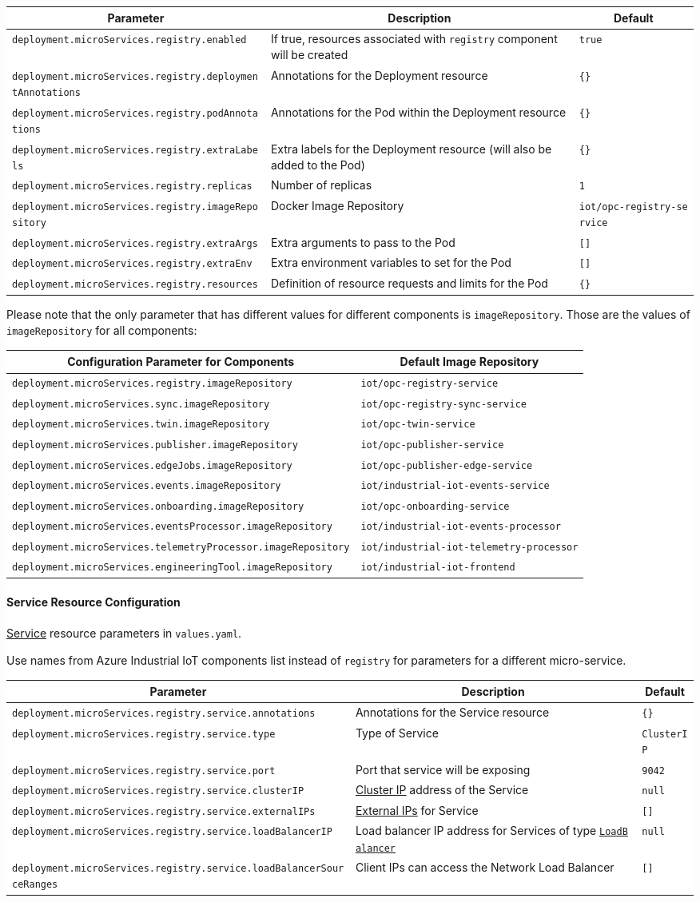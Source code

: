 | Parameter                                                 | Description                                                              | Default                    |
|-----------------------------------------------------------|--------------------------------------------------------------------------|----------------------------|
| `deployment.microServices.registry.enabled`               | If true, resources associated with `registry` component will be created  | `true`                     |
| `deployment.microServices.registry.deploymentAnnotations` | Annotations for the Deployment resource                                  | `{}`                       |
| `deployment.microServices.registry.podAnnotations`        | Annotations for the Pod within the Deployment resource                   | `{}`                       |
| `deployment.microServices.registry.extraLabels`           | Extra labels for the Deployment resource (will also be added to the Pod) | `{}`                       |
| `deployment.microServices.registry.replicas`              | Number of replicas                                                       | `1`                        |
| `deployment.microServices.registry.imageRepository`       | Docker Image Repository                                                  | `iot/opc-registry-service` |
| `deployment.microServices.registry.extraArgs`             | Extra arguments to pass to the Pod                                       | `[]`                       |
| `deployment.microServices.registry.extraEnv`              | Extra environment variables to set for the Pod                           | `[]`                       |
| `deployment.microServices.registry.resources`             | Definition of resource requests and limits for the Pod                   | `{}`                       |

Please note that the only parameter that has different values for different components is `imageRepository`.
Those are the values of `imageRepository` for all components:

| Configuration Parameter for Components                             | Default Image Repository                       |
|--------------------------------------------------------------------|------------------------------------------------|
| `deployment.microServices.registry.imageRepository`                | `iot/opc-registry-service`                     |
| `deployment.microServices.sync.imageRepository`                    | `iot/opc-registry-sync-service`                |
| `deployment.microServices.twin.imageRepository`                    | `iot/opc-twin-service`                         |
| `deployment.microServices.publisher.imageRepository`               | `iot/opc-publisher-service`                    |
| `deployment.microServices.edgeJobs.imageRepository`                | `iot/opc-publisher-edge-service`               |
| `deployment.microServices.events.imageRepository`                  | `iot/industrial-iot-events-service`            |
| `deployment.microServices.onboarding.imageRepository`              | `iot/opc-onboarding-service`                   |
| `deployment.microServices.eventsProcessor.imageRepository`         | `iot/industrial-iot-events-processor`          |
| `deployment.microServices.telemetryProcessor.imageRepository`      | `iot/industrial-iot-telemetry-processor`       |
| `deployment.microServices.engineeringTool.imageRepository`         | `iot/industrial-iot-frontend`                  |

#### Service Resource Configuration

[Service](https://kubernetes.io/docs/concepts/services-networking/service/) resource parameters in `values.yaml`.

Use names from Azure Industrial IoT components list instead of `registry` for parameters for a different
micro-service.

| Parameter                                                            | Description                                                                                                                                                | Default     |
|----------------------------------------------------------------------|------------------------------------------------------------------------------------------------------------------------------------------------------------|-------------|
| `deployment.microServices.registry.service.annotations`              | Annotations for the Service resource                                                                                                                       | `{}`        |
| `deployment.microServices.registry.service.type`                     | Type of Service                                                                                                                                            | `ClusterIP` |
| `deployment.microServices.registry.service.port`                     | Port that service will be exposing                                                                                                                         | `9042`      |
| `deployment.microServices.registry.service.clusterIP`                | [Cluster IP](https://kubernetes.io/docs/concepts/services-networking/service/#choosing-your-own-ip-address) address of the Service                         | `null`      |
| `deployment.microServices.registry.service.externalIPs`              | [External IPs](https://kubernetes.io/docs/concepts/services-networking/service/#external-ips) for Service                                                  | `[]`        |
| `deployment.microServices.registry.service.loadBalancerIP`           | Load balancer IP address for Services of type [`LoadBalancer`](https://kubernetes.io/docs/concepts/services-networking/service/#loadbalancer)              | `null`      |
| `deployment.microServices.registry.service.loadBalancerSourceRanges` | Client IPs can access the Network Load Balancer                                                                                                            | `[]`        |